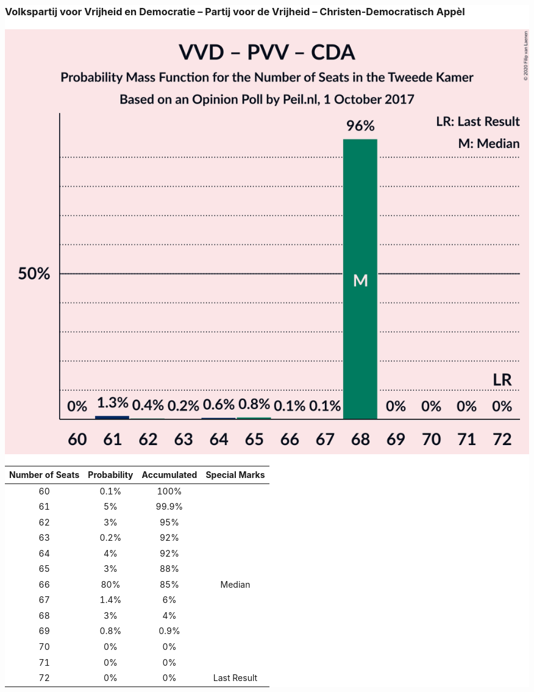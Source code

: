### Volkspartij voor Vrijheid en Democratie – Partij voor de Vrijheid – Christen-Democratisch Appèl

![Graph with seats probability mass function not yet produced](2017-10-01-Peilnl-coalitions-seats-pmf-vvd–pvv–cda.png "Seats Probability Mass Function")

| Number of Seats | Probability | Accumulated | Special Marks |
|:---------------:|:-----------:|:-----------:|:-------------:|
| 60 | 0.1% | 100% |  |
| 61 | 5% | 99.9% |  |
| 62 | 3% | 95% |  |
| 63 | 0.2% | 92% |  |
| 64 | 4% | 92% |  |
| 65 | 3% | 88% |  |
| 66 | 80% | 85% | Median |
| 67 | 1.4% | 6% |  |
| 68 | 3% | 4% |  |
| 69 | 0.8% | 0.9% |  |
| 70 | 0% | 0% |  |
| 71 | 0% | 0% |  |
| 72 | 0% | 0% | Last Result |